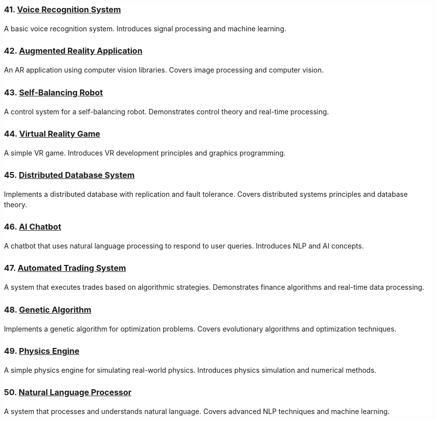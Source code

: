 ### 41. [Voice Recognition System](./voice-recognition-system/Main.java)

A basic voice recognition system. Introduces signal processing and machine learning.

### 42. [Augmented Reality Application](./augmented-reality-application/Main.java)

An AR application using computer vision libraries. Covers image processing and computer vision.

### 43. [Self-Balancing Robot](./self-balancing-robot/Main.java)

A control system for a self-balancing robot. Demonstrates control theory and real-time processing.

### 44. [Virtual Reality Game](./virtual-reality-game/Main.java)

A simple VR game. Introduces VR development principles and graphics programming.

### 45. [Distributed Database System](./distributed-database-system/Main.java)

Implements a distributed database with replication and fault tolerance. Covers distributed systems principles and database theory.

### 46. [AI Chatbot](./ai-chatbot/Main.java)

A chatbot that uses natural language processing to respond to user queries. Introduces NLP and AI concepts.

### 47. [Automated Trading System](./automated-trading-system/Main.java)

A system that executes trades based on algorithmic strategies. Demonstrates finance algorithms and real-time data processing.

### 48. [Genetic Algorithm](./genetic-algorithm/Main.java)

Implements a genetic algorithm for optimization problems. Covers evolutionary algorithms and optimization techniques.

### 49. [Physics Engine](./physics-engine/Main.java)

A simple physics engine for simulating real-world physics. Introduces physics simulation and numerical methods.

### 50. [Natural Language Processor](./natural-language-processor/Main.java)

A system that processes and understands natural language. Covers advanced NLP techniques and machine learning.
